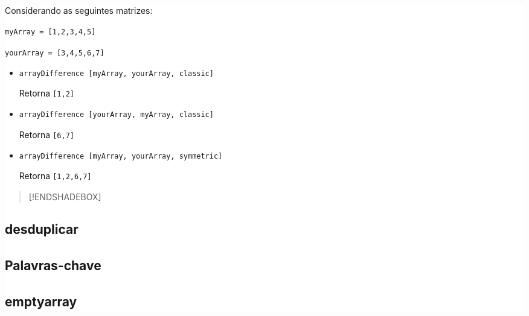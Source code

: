 Considerando as seguintes matrizes:

```
myArray = [1,2,3,4,5]
```

```
yourArray = [3,4,5,6,7]
```

* `arrayDifference [myArray, yourArray, classic]`

  Retorna `[1,2]`

* `arrayDifference [yourArray, myArray, classic]`

  Retorna `[6,7]`

* `arrayDifference [myArray, yourArray, symmetric]`

  Retorna `[1,2,6,7]`

>[!ENDSHADEBOX]

## desduplicar

## Palavras-chave

## emptyarray
